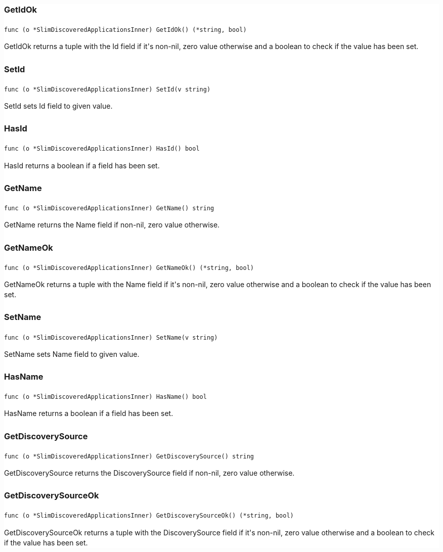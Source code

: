 ### GetIdOk

`func (o *SlimDiscoveredApplicationsInner) GetIdOk() (*string, bool)`

GetIdOk returns a tuple with the Id field if it's non-nil, zero value otherwise
and a boolean to check if the value has been set.

### SetId

`func (o *SlimDiscoveredApplicationsInner) SetId(v string)`

SetId sets Id field to given value.

### HasId

`func (o *SlimDiscoveredApplicationsInner) HasId() bool`

HasId returns a boolean if a field has been set.

### GetName

`func (o *SlimDiscoveredApplicationsInner) GetName() string`

GetName returns the Name field if non-nil, zero value otherwise.

### GetNameOk

`func (o *SlimDiscoveredApplicationsInner) GetNameOk() (*string, bool)`

GetNameOk returns a tuple with the Name field if it's non-nil, zero value otherwise
and a boolean to check if the value has been set.

### SetName

`func (o *SlimDiscoveredApplicationsInner) SetName(v string)`

SetName sets Name field to given value.

### HasName

`func (o *SlimDiscoveredApplicationsInner) HasName() bool`

HasName returns a boolean if a field has been set.

### GetDiscoverySource

`func (o *SlimDiscoveredApplicationsInner) GetDiscoverySource() string`

GetDiscoverySource returns the DiscoverySource field if non-nil, zero value otherwise.

### GetDiscoverySourceOk

`func (o *SlimDiscoveredApplicationsInner) GetDiscoverySourceOk() (*string, bool)`

GetDiscoverySourceOk returns a tuple with the DiscoverySource field if it's non-nil, zero value otherwise
and a boolean to check if the value has been set.
